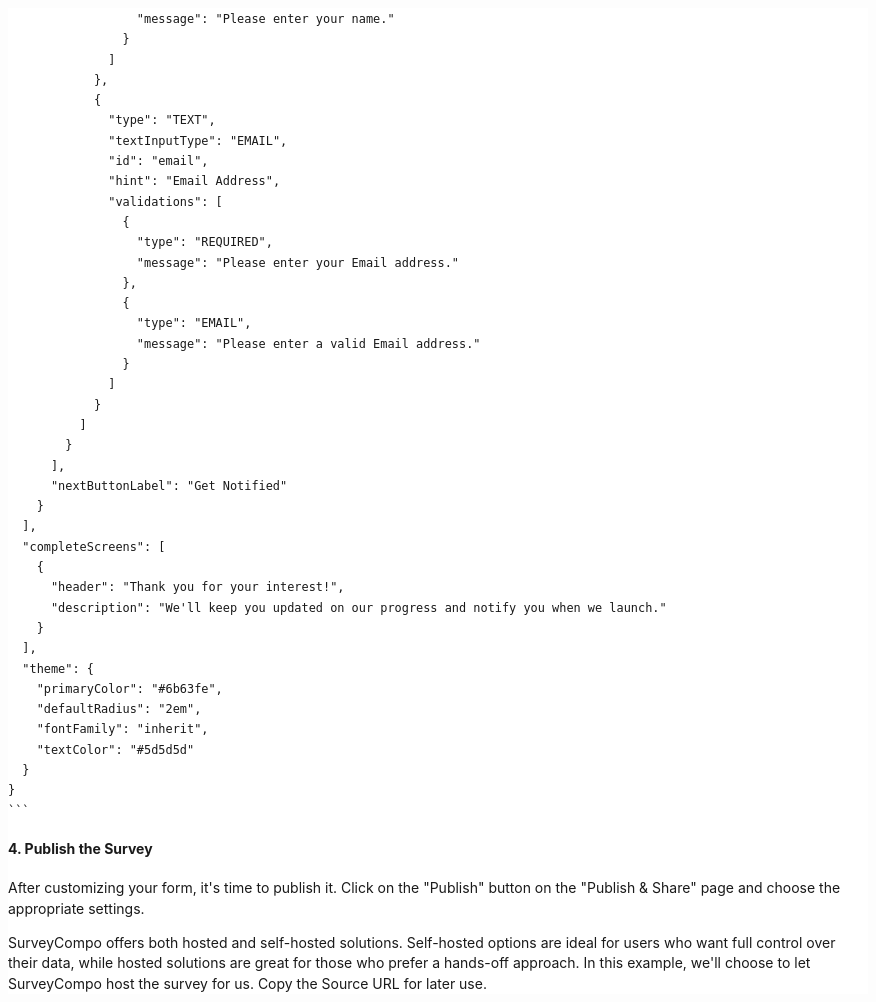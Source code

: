                       "message": "Please enter your name."
                    }
                  ]
                },
                {
                  "type": "TEXT",
                  "textInputType": "EMAIL",
                  "id": "email",
                  "hint": "Email Address",
                  "validations": [
                    {
                      "type": "REQUIRED",
                      "message": "Please enter your Email address."
                    },
                    {
                      "type": "EMAIL",
                      "message": "Please enter a valid Email address."
                    }
                  ]
                }
              ]
            }
          ],
          "nextButtonLabel": "Get Notified"
        }
      ],
      "completeScreens": [
        {
          "header": "Thank you for your interest!",
          "description": "We'll keep you updated on our progress and notify you when we launch."
        }
      ],
      "theme": {
        "primaryColor": "#6b63fe",
        "defaultRadius": "2em",
        "fontFamily": "inherit",
        "textColor": "#5d5d5d"
      }
    }
    ```


#### 4. Publish the Survey

After customizing your form, it's time to publish it. Click on the "Publish" button on the "Publish & Share" page and choose the appropriate settings.

SurveyCompo offers both hosted and self-hosted solutions. Self-hosted options are ideal for users who want full control over their data, while hosted solutions are great for those who prefer a hands-off approach. In this example, we'll choose to let SurveyCompo host the survey for us. Copy the Source URL for later use.

